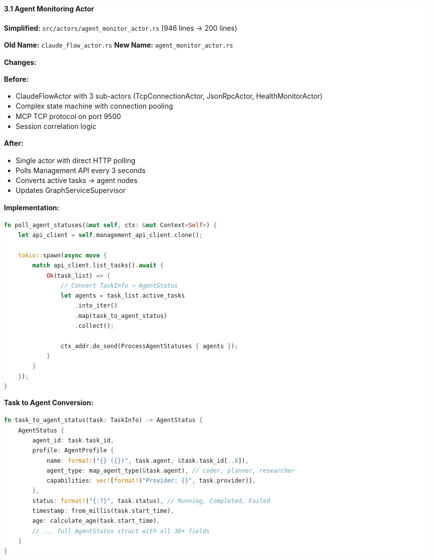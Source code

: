 #### 3.1 Agent Monitoring Actor

**Simplified:** `src/actors/agent_monitor_actor.rs` (946 lines → 200 lines)

**Old Name:** `claude_flow_actor.rs`
**New Name:** `agent_monitor_actor.rs`

**Changes:**

**Before:**
- ClaudeFlowActor with 3 sub-actors (TcpConnectionActor, JsonRpcActor, HealthMonitorActor)
- Complex state machine with connection pooling
- MCP TCP protocol on port 9500
- Session correlation logic

**After:**
- Single actor with direct HTTP polling
- Polls Management API every 3 seconds
- Converts active tasks → agent nodes
- Updates GraphServiceSupervisor

**Implementation:**
```rust
fn poll_agent_statuses(&mut self, ctx: &mut Context<Self>) {
    let api_client = self.management_api_client.clone();

    tokio::spawn(async move {
        match api_client.list_tasks().await {
            Ok(task_list) => {
                // Convert TaskInfo → AgentStatus
                let agents = task_list.active_tasks
                    .into_iter()
                    .map(task_to_agent_status)
                    .collect();

                ctx_addr.do_send(ProcessAgentStatuses { agents });
            }
        }
    });
}
```

**Task to Agent Conversion:**
```rust
fn task_to_agent_status(task: TaskInfo) -> AgentStatus {
    AgentStatus {
        agent_id: task.task_id,
        profile: AgentProfile {
            name: format!("{} ({})", task.agent, &task.task_id[..8]),
            agent_type: map_agent_type(&task.agent), // coder, planner, researcher
            capabilities: vec![format!("Provider: {}", task.provider)],
        },
        status: format!("{:?}", task.status), // Running, Completed, Failed
        timestamp: from_millis(task.start_time),
        age: calculate_age(task.start_time),
        // ... full AgentStatus struct with all 30+ fields
    }
}
```
